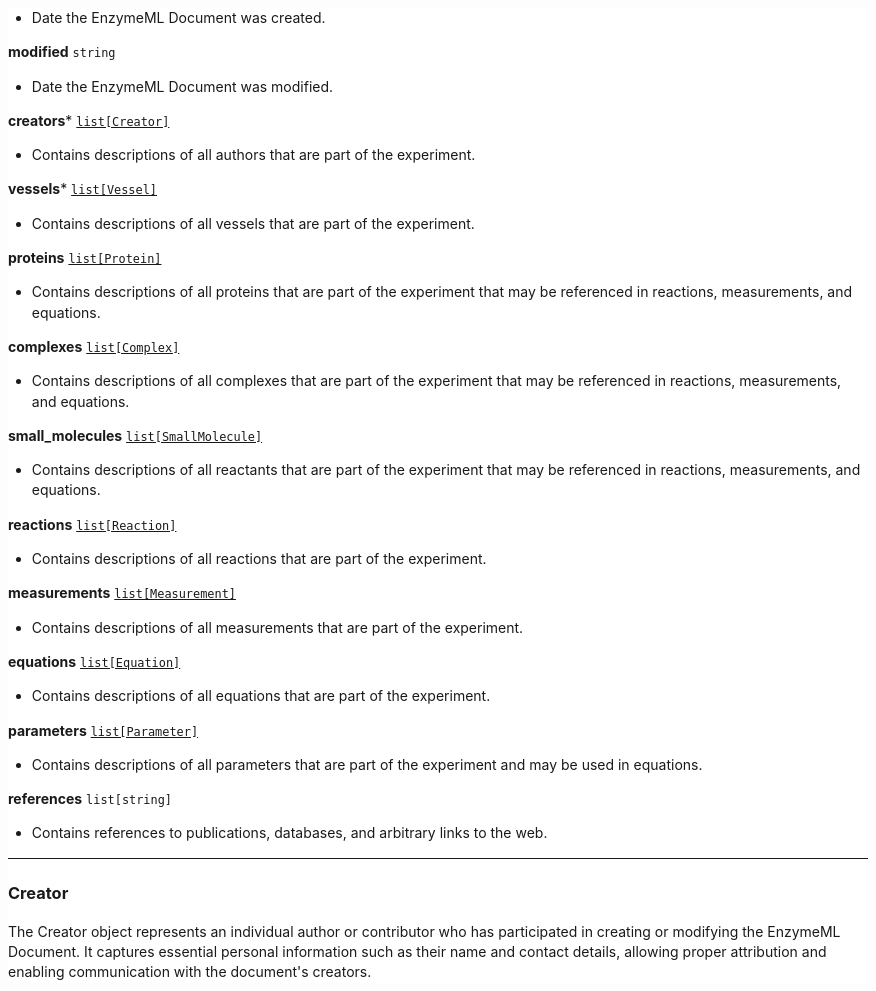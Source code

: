 - Date the EnzymeML Document was created.


__modified__ `string`

- Date the EnzymeML Document was modified.


__creators__* [`list[Creator]`](#creator)

- Contains descriptions of all authors that are part of the experiment.


__vessels__* [`list[Vessel]`](#vessel)

- Contains descriptions of all vessels that are part of the experiment.


__proteins__ [`list[Protein]`](#protein)

- Contains descriptions of all proteins that are part of the experiment that may be referenced in reactions, measurements, and equations.


__complexes__ [`list[Complex]`](#complex)

- Contains descriptions of all complexes that are part of the experiment that may be referenced in reactions, measurements, and equations.


__small_molecules__ [`list[SmallMolecule]`](#smallmolecule)

- Contains descriptions of all reactants that are part of the experiment that may be referenced in reactions, measurements, and equations.


__reactions__ [`list[Reaction]`](#reaction)

- Contains descriptions of all reactions that are part of the experiment.


__measurements__ [`list[Measurement]`](#measurement)

- Contains descriptions of all measurements that are part of the experiment.


__equations__ [`list[Equation]`](#equation)

- Contains descriptions of all equations that are part of the experiment.


__parameters__ [`list[Parameter]`](#parameter)

- Contains descriptions of all parameters that are part of the experiment and may be used in equations.


__references__ `list[string]`

- Contains references to publications, databases, and arbitrary links to the web.


------

### Creator
The Creator object represents an individual author or contributor who has participated in creating or modifying the EnzymeML Document. It captures essential personal information such as their name and contact details, allowing proper attribution and enabling communication with the document's creators.
